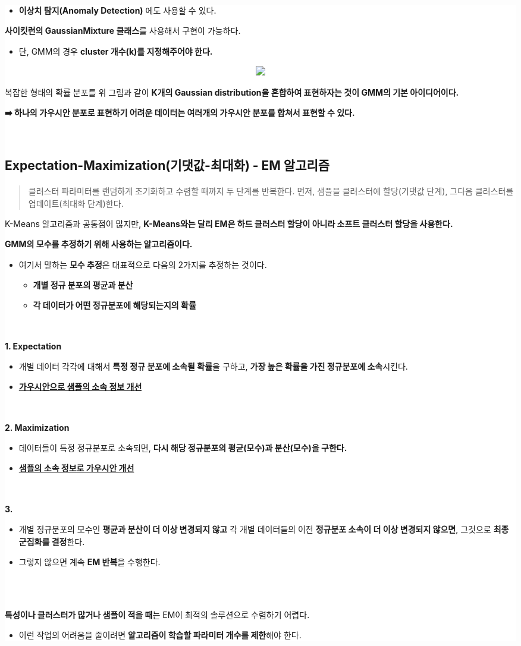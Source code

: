 - **이상치 탐지(Anomaly Detection)** 에도 사용할 수 있다.

**사이킷런의 GaussianMixture 클래스**를 사용해서 구현이 가능하다.

- 단, GMM의 경우 **cluster 개수(k)를 지정해주어야 한다.**

<div style="text-align: center">
  <img src="https://img1.daumcdn.net/thumb/R1280x0/?scode=mtistory2&fname=http%3A%2F%2Fcfile7.uf.tistory.com%2Fimage%2F99BC00385AC75F9A03072C">
</div>

복잡한 형태의 확률 분포를 위 그림과 같이 **K개의 Gaussian distribution을 혼합하여 표현하자는 것이 GMM의 기본 아이디어이다.**

**➡️ 하나의 가우시안 분포로 표현하기 어려운 데이터는 여러개의 가우시안 분포를 합쳐서 표현할 수 있다.**

<br />

## Expectation-Maximization(기댓값-최대화) - EM 알고리즘

> 클러스터 파라미터를 랜덤하게 초기화하고 수렴할 때까지 두 단계를 반복한다. 먼저, 샘플을 클러스터에 할당(기댓값 단계), 그다음 클러스터를 업데이트(최대화 단계)한다.

K-Means 알고리즘과 공통점이 많지만, **K-Means와는 달리 EM은 하드 클러스터 할당이 아니라 소프트 클러스터 할당을 사용한다.**

**GMM의 모수를 추정하기 위해 사용하는 알고리즘이다.**

- 여기서 말하는 **모수 추정**은 대표적으로 다음의 2가지를 추정하는 것이다.

  - **개별 정규 분포의 평균과 분산**

  - **각 데이터가 어떤 정규분포에 해당되는지의 확률**

<br />

**1. Expectation**

- 개별 데이터 각각에 대해서 **특정 정규 분포에 소속될 확률**을 구하고, **가장 높은 확률을 가진 정규분포에 소속**시킨다.

- <u>**가우시안으로 샘플의 소속 정보 개선**</u>

<br />

**2. Maximization**

- 데이터들이 특정 정규분포로 소속되면, **다시 해당 정규분포의 평균(모수)과 분산(모수)을 구한다.**

- <u>**샘플의 소속 정보로 가우시안 개선**</u>

<br />

**3.**

- 개별 정규분포의 모수인 **평균과 분산이 더 이상 변경되지 않고** 각 개별 데이터들의 이전 **정규분포 소속이 더 이상 변경되지 않으면**, 그것으로 **최종 군집화를 결정**한다.

- 그렇지 않으면 계속 **EM 반복**을 수행한다.

<br />
<br />

**특성이나 클러스터가 많거나 샘플이 적을 때**는 EM이 최적의 솔루션으로 수렴하기 어렵다.

- 이런 작업의 어려움을 줄이려면 **알고리즘이 학습할 파라미터 개수를 제한**해야 한다.
